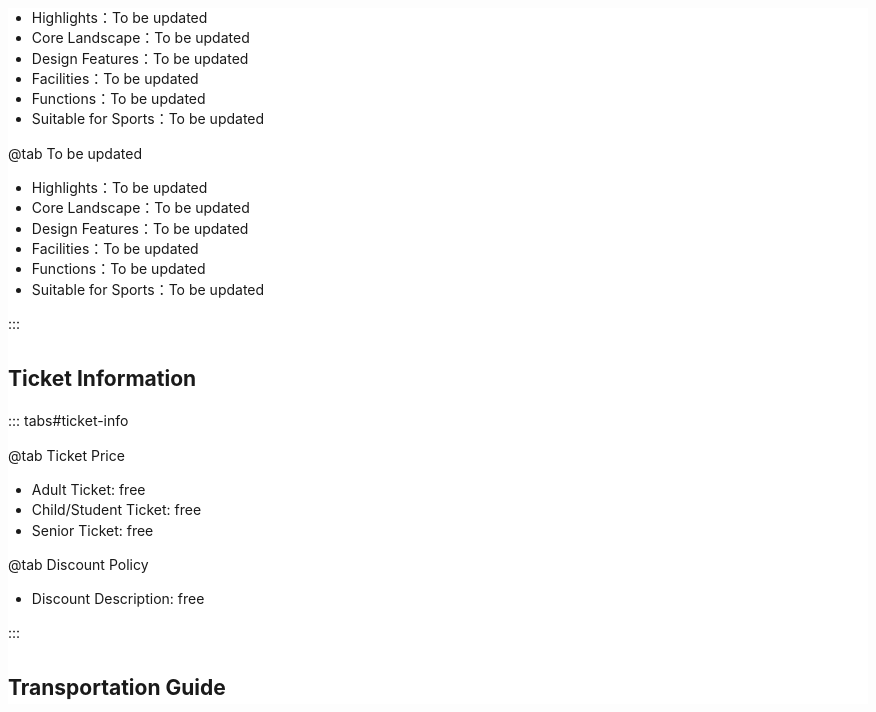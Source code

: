 
- Highlights：To be updated
- Core Landscape：To be updated
- Design Features：To be updated
- Facilities：To be updated
- Functions：To be updated
- Suitable for Sports：To be updated

@tab To be updated
<ImageCard
image="https://cgj.sz.gov.cn/images/index20230710_1.png"
    title="Dameisha Seaside Park"
    description="The planning and design of Dameisha Seaside Park fully considers the natural landscape advantages of the combination of mountains and sea, Pingshan and the sea. The main line is the green canopy of the sunshine corridor connecting the Fengxin Square and Lianyi Square with coconut trees and colorful flowers and plants. There are 3 aerial bridges and 4 small parks for tourists to enjoy. Among them, the 3 bridges are Fengxin Bridge, Central Bridge, and Shanhai Guanri Pier; the 4 small parks are Ecological Restoration Park, Cultural Relics Park, Core Park, and Guanhai Walking Park. The scenic spots in the park are integrated and interconnected, echoing each other from a distance, forming a beautiful and comfortable seaside tourism environment, and becoming a vivid example of the ecological product value realization mechanism in Yantian District. The famous scenic spot of Dameisha Beach Bathing Beach, 'Meisha Treading Waves', is one of the eight scenic spots in Shenzhen. In addition, the Eternal Stone at Shanhai Guanri Pier, the 7 flying sculptures on the east side of the beach, and the Wish Tower on Fengxin Square are popular check-in points for tourists to visit and take photos."
    date=""
    author="Shenzhen Government Online"
/>


- Highlights：To be updated
- Core Landscape：To be updated
- Design Features：To be updated
- Facilities：To be updated
- Functions：To be updated
- Suitable for Sports：To be updated

:::

## Ticket Information

::: tabs#ticket-info

@tab Ticket Price
- Adult Ticket: free
- Child/Student Ticket: free
- Senior Ticket: free

@tab Discount Policy
- Discount Description: free

:::

## Transportation Guide
